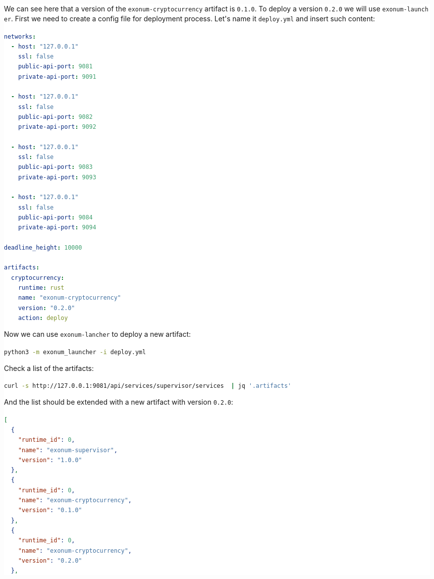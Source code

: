 We can see here that a version of the `exonum-cryptocurrency` artifact is `0.1.0`. To deploy a version `0.2.0` we will
use `exonum-launcher`. First we need to create a config file for deployment process. Let's name it `deploy.yml` and
insert such content:

```yaml
networks:
  - host: "127.0.0.1"
    ssl: false
    public-api-port: 9081
    private-api-port: 9091

  - host: "127.0.0.1"
    ssl: false
    public-api-port: 9082
    private-api-port: 9092

  - host: "127.0.0.1"
    ssl: false
    public-api-port: 9083
    private-api-port: 9093

  - host: "127.0.0.1"
    ssl: false
    public-api-port: 9084
    private-api-port: 9094

deadline_height: 10000

artifacts:
  cryptocurrency:
    runtime: rust
    name: "exonum-cryptocurrency"
    version: "0.2.0"
    action: deploy
```

Now we can use `exonum-lancher` to deploy a new artifact:

```bash
python3 -m exonum_launcher -i deploy.yml
```

Check a list of the artifacts:

```bash
curl -s http://127.0.0.1:9081/api/services/supervisor/services  | jq '.artifacts'
```

And the list should be extended with a new artifact with version `0.2.0`:
```json
[
  {
    "runtime_id": 0,
    "name": "exonum-supervisor",
    "version": "1.0.0"
  },
  {
    "runtime_id": 0,
    "name": "exonum-cryptocurrency",
    "version": "0.1.0"
  },
  {
    "runtime_id": 0,
    "name": "exonum-cryptocurrency",
    "version": "0.2.0"
  },
```